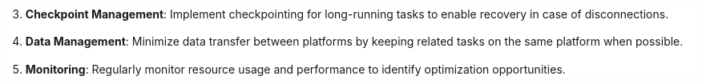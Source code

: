 3. **Checkpoint Management**: Implement checkpointing for long-running tasks to enable recovery in case of disconnections.

4. **Data Management**: Minimize data transfer between platforms by keeping related tasks on the same platform when possible.

5. **Monitoring**: Regularly monitor resource usage and performance to identify optimization opportunities.

